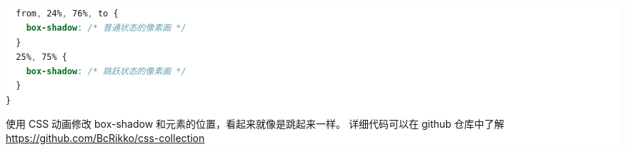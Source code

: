 ```css
  from, 24%, 76%, to {
    box-shadow: /* 普通状态的像素画 */
  }
  25%, 75% {
    box-shadow: /* 跳跃状态的像素画 */
  }
}
```
使用 CSS 动画修改 box-shadow 和元素的位置，看起来就像是跳起来一样。
详细代码可以在 github 仓库中了解
https://github.com/BcRikko/css-collection
